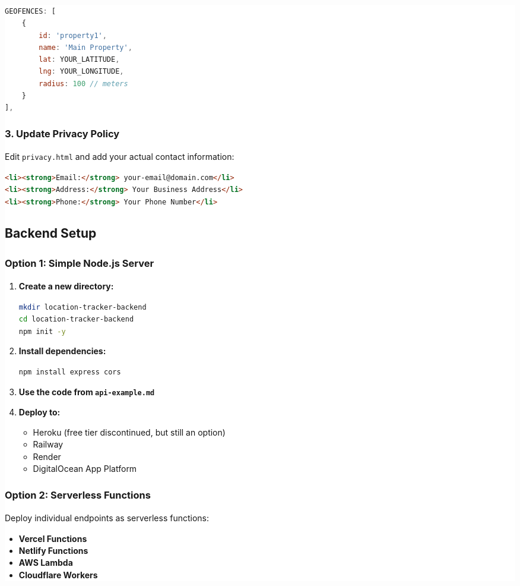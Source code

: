```javascript
GEOFENCES: [
    {
        id: 'property1',
        name: 'Main Property',
        lat: YOUR_LATITUDE,
        lng: YOUR_LONGITUDE,
        radius: 100 // meters
    }
],
```

### 3. Update Privacy Policy

Edit `privacy.html` and add your actual contact information:

```html
<li><strong>Email:</strong> your-email@domain.com</li>
<li><strong>Address:</strong> Your Business Address</li>
<li><strong>Phone:</strong> Your Phone Number</li>
```

## Backend Setup

### Option 1: Simple Node.js Server

1. **Create a new directory:**

   ```bash
   mkdir location-tracker-backend
   cd location-tracker-backend
   npm init -y
   ```

2. **Install dependencies:**

   ```bash
   npm install express cors
   ```

3. **Use the code from `api-example.md`**

4. **Deploy to:**
   - Heroku (free tier discontinued, but still an option)
   - Railway
   - Render
   - DigitalOcean App Platform

### Option 2: Serverless Functions

Deploy individual endpoints as serverless functions:

- **Vercel Functions**
- **Netlify Functions**
- **AWS Lambda**
- **Cloudflare Workers**
